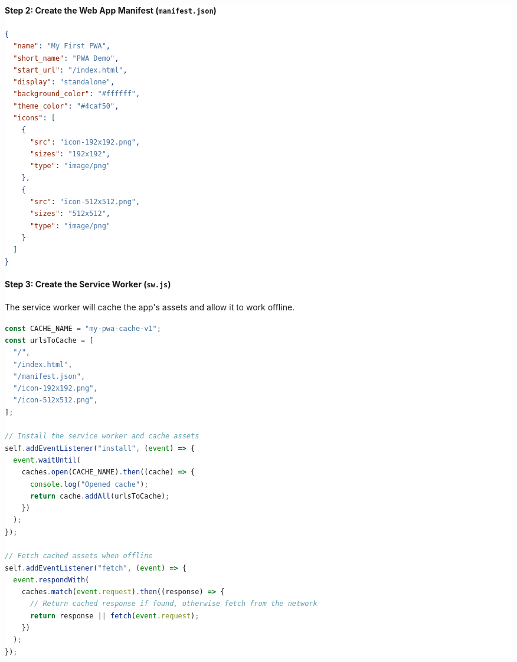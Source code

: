 #### **Step 2: Create the Web App Manifest (`manifest.json`)**

```json
{
  "name": "My First PWA",
  "short_name": "PWA Demo",
  "start_url": "/index.html",
  "display": "standalone",
  "background_color": "#ffffff",
  "theme_color": "#4caf50",
  "icons": [
    {
      "src": "icon-192x192.png",
      "sizes": "192x192",
      "type": "image/png"
    },
    {
      "src": "icon-512x512.png",
      "sizes": "512x512",
      "type": "image/png"
    }
  ]
}
```

#### **Step 3: Create the Service Worker (`sw.js`)**

The service worker will cache the app's assets and allow it to work offline.

```javascript
const CACHE_NAME = "my-pwa-cache-v1";
const urlsToCache = [
  "/",
  "/index.html",
  "/manifest.json",
  "/icon-192x192.png",
  "/icon-512x512.png",
];

// Install the service worker and cache assets
self.addEventListener("install", (event) => {
  event.waitUntil(
    caches.open(CACHE_NAME).then((cache) => {
      console.log("Opened cache");
      return cache.addAll(urlsToCache);
    })
  );
});

// Fetch cached assets when offline
self.addEventListener("fetch", (event) => {
  event.respondWith(
    caches.match(event.request).then((response) => {
      // Return cached response if found, otherwise fetch from the network
      return response || fetch(event.request);
    })
  );
});
```
